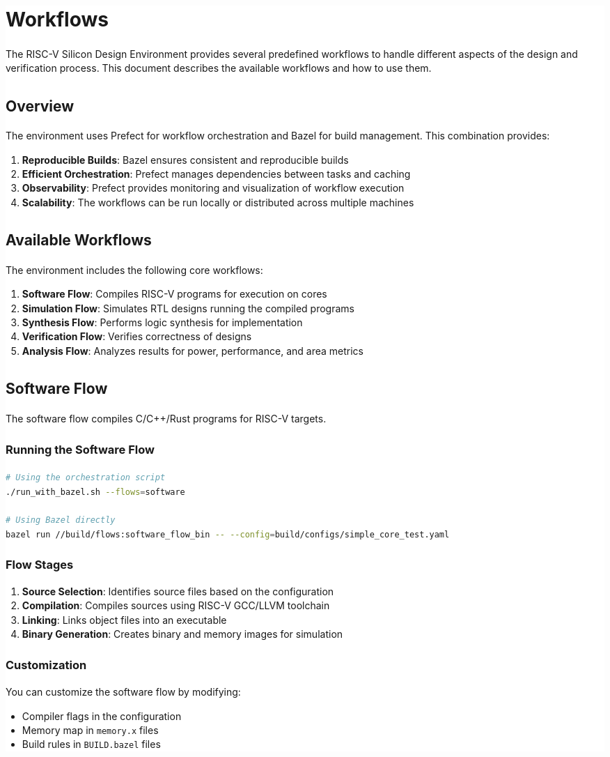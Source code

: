 # Workflows

The RISC-V Silicon Design Environment provides several predefined workflows to handle different aspects of the design and verification process. This document describes the available workflows and how to use them.

## Overview

The environment uses Prefect for workflow orchestration and Bazel for build management. This combination provides:

1. **Reproducible Builds**: Bazel ensures consistent and reproducible builds
2. **Efficient Orchestration**: Prefect manages dependencies between tasks and caching
3. **Observability**: Prefect provides monitoring and visualization of workflow execution
4. **Scalability**: The workflows can be run locally or distributed across multiple machines

## Available Workflows

The environment includes the following core workflows:

1. **Software Flow**: Compiles RISC-V programs for execution on cores
2. **Simulation Flow**: Simulates RTL designs running the compiled programs
3. **Synthesis Flow**: Performs logic synthesis for implementation
4. **Verification Flow**: Verifies correctness of designs
5. **Analysis Flow**: Analyzes results for power, performance, and area metrics

## Software Flow

The software flow compiles C/C++/Rust programs for RISC-V targets.

### Running the Software Flow

```bash
# Using the orchestration script
./run_with_bazel.sh --flows=software

# Using Bazel directly
bazel run //build/flows:software_flow_bin -- --config=build/configs/simple_core_test.yaml
```

### Flow Stages

1. **Source Selection**: Identifies source files based on the configuration
2. **Compilation**: Compiles sources using RISC-V GCC/LLVM toolchain
3. **Linking**: Links object files into an executable
4. **Binary Generation**: Creates binary and memory images for simulation

### Customization

You can customize the software flow by modifying:
- Compiler flags in the configuration
- Memory map in `memory.x` files
- Build rules in `BUILD.bazel` files
